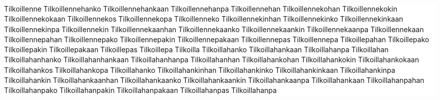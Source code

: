 Tilkoillenne
Tilkoillennehanko
Tilkoillennehankaan
Tilkoillennehanpa
Tilkoillennehan
Tilkoillennekohan
Tilkoillennekokin
Tilkoillennekokaan
Tilkoillennekos
Tilkoillennekopa
Tilkoillenneko
Tilkoillennekinhan
Tilkoillennekinko
Tilkoillennekinkaan
Tilkoillennekinpa
Tilkoillennekin
Tilkoillennekaanhan
Tilkoillennekaanko
Tilkoillennekaankin
Tilkoillennekaanpa
Tilkoillennekaan
Tilkoillennepahan
Tilkoillennepako
Tilkoillennepakin
Tilkoillennepakaan
Tilkoillennepas
Tilkoillennepa
Tilkoillepahan
Tilkoillepako
Tilkoillepakin
Tilkoillepakaan
Tilkoillepas
Tilkoillepa
Tilkoilla
Tilkoillahanko
Tilkoillahankaan
Tilkoillahanpa
Tilkoillahan
Tilkoillahanhanko
Tilkoillahanhankaan
Tilkoillahanhanpa
Tilkoillahanhan
Tilkoillahankohan
Tilkoillahankokin
Tilkoillahankokaan
Tilkoillahankos
Tilkoillahankopa
Tilkoillahanko
Tilkoillahankinhan
Tilkoillahankinko
Tilkoillahankinkaan
Tilkoillahankinpa
Tilkoillahankin
Tilkoillahankaanhan
Tilkoillahankaanko
Tilkoillahankaankin
Tilkoillahankaanpa
Tilkoillahankaan
Tilkoillahanpahan
Tilkoillahanpako
Tilkoillahanpakin
Tilkoillahanpakaan
Tilkoillahanpas
Tilkoillahanpa